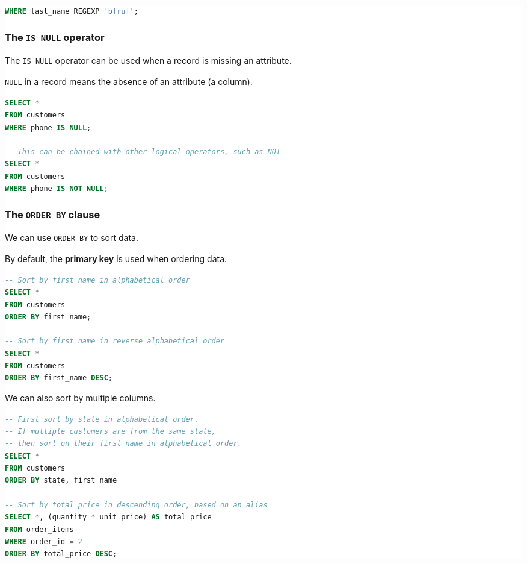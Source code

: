 ```sql
WHERE last_name REGEXP 'b[ru]';
```

### The `IS NULL` operator

The `IS NULL` operator can be used when a record is missing an attribute.

`NULL` in a record means the absence of an attribute (a column).

```sql
SELECT *
FROM customers
WHERE phone IS NULL;

-- This can be chained with other logical operators, such as NOT
SELECT *
FROM customers
WHERE phone IS NOT NULL;
```

### The `ORDER BY` clause

We can use `ORDER BY` to sort data.

By default, the **primary key** is used when ordering data.

```sql
-- Sort by first name in alphabetical order
SELECT *
FROM customers
ORDER BY first_name;

-- Sort by first name in reverse alphabetical order
SELECT *
FROM customers
ORDER BY first_name DESC;
```

We can also sort by multiple columns.

```sql
-- First sort by state in alphabetical order.
-- If multiple customers are from the same state,
-- then sort on their first name in alphabetical order.
SELECT *
FROM customers
ORDER BY state, first_name

-- Sort by total price in descending order, based on an alias
SELECT *, (quantity * unit_price) AS total_price
FROM order_items
WHERE order_id = 2
ORDER BY total_price DESC;
```
